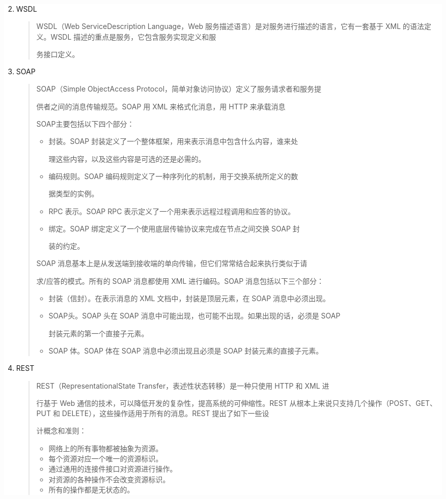 2. WSDL

   > WSDL（Web ServiceDescription Language，Web 服务描述语言）是对服务进行描述的语言，它有一套基于 XML 的语法定义。WSDL 描述的重点是服务，它包含服务实现定义和服
   >
   > 务接口定义。

3. SOAP

   > SOAP（Simple ObjectAccess Protocol，简单对象访问协议）定义了服务请求者和服务提 
   >
   > 供者之间的消息传输规范。SOAP 用 XML 来格式化消息，用 HTTP 来承载消息
   >
   > SOAP主要包括以下四个部分：
   >
   > * 封装。SOAP 封装定义了一个整体框架，用来表示消息中包含什么内容，谁来处
   >
   >   理这些内容，以及这些内容是可选的还是必需的。
   >
   > * 编码规则。SOAP 编码规则定义了一种序列化的机制，用于交换系统所定义的数
   >
   >   据类型的实例。
   >
   > * RPC 表示。SOAP RPC 表示定义了一个用来表示远程过程调用和应答的协议。
   >
   > * 绑定。SOAP 绑定定义了一个使用底层传输协议来完成在节点之间交换 SOAP 封
   >
   >   装的约定。
   >
   > SOAP 消息基本上是从发送端到接收端的单向传输，但它们常常结合起来执行类似于请 
   >
   > 求/应答的模式。所有的 SOAP 消息都使用 XML 进行编码。SOAP 消息包括以下三个部分：
   >
   > * 封装（信封）。在表示消息的 XML 文档中，封装是顶层元素，在 SOAP 消息中必须出现。
   >
   > * SOAP头。SOAP 头在 SOAP 消息中可能出现，也可能不出现。如果出现的话，必须是 SOAP 
   >
   >   封装元素的第一个直接子元素。
   >
   > * SOAP 体。SOAP 体在 SOAP 消息中必须出现且必须是 SOAP 封装元素的直接子元素。

4. REST

   > REST（RepresentationalState Transfer，表述性状态转移）是一种只使用 HTTP 和 XML 进
   >
   > 行基于 Web 通信的技术，可以降低开发的复杂性，提高系统的可伸缩性。REST 从根本上来说只支持几个操作（POST、GET、PUT 和 DELETE），这些操作适用于所有的消息。REST 提出了如下一些设
   >
   > 计概念和准则：
   >
   > * 网络上的所有事物都被抽象为资源。
   > * 每个资源对应一个唯一的资源标识。
   > * 通过通用的连接件接口对资源进行操作。
   > * 对资源的各种操作不会改变资源标识。
   > * 所有的操作都是无状态的。
